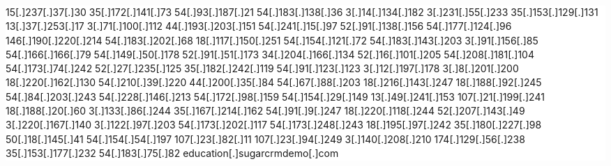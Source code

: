 15[.]237[.]37[.]30
35[.]172[.]141[.]73
54[.]93[.]187[.]21
54[.]183[.]138[.]36
3[.]14[.]134[.]182
3[.]231[.]55[.]233
35[.]153[.]129[.]131
13[.]37[.]253[.]17
3[.]71[.]100[.]112
44[.]193[.]203[.]151
54[.]241[.]15[.]97
52[.]91[.]138[.]156
54[.]177[.]124[.]96
146[.]190[.]220[.]214
54[.]183[.]202[.]68
18[.]117[.]150[.]251
54[.]154[.]121[.]72
54[.]183[.]143[.]203
3[.]91[.]156[.]85
54[.]166[.]166[.]79
54[.]149[.]50[.]178
52[.]91[.]51[.]173
34[.]204[.]166[.]134
52[.]16[.]101[.]205
54[.]208[.]181[.]104
54[.]173[.]74[.]242
52[.]27[.]235[.]125
35[.]182[.]242[.]119
54[.]91[.]123[.]123
3[.]12[.]197[.]178
3[.]8[.]201[.]200
18[.]220[.]162[.]130
54[.]210[.]39[.]220
44[.]200[.]35[.]84
54[.]67[.]88[.]203
18[.]216[.]143[.]247
18[.]188[.]92[.]245
54[.]84[.]203[.]243
54[.]228[.]146[.]213
54[.]172[.]98[.]159
54[.]154[.]29[.]149
13[.]49[.]241[.]153
107[.]21[.]199[.]241
18[.]188[.]20[.]60
3[.]133[.]86[.]244
35[.]167[.]214[.]162
54[.]91[.]9[.]247
18[.]220[.]118[.]244
52[.]207[.]143[.]49
3[.]220[.]167[.]140
3[.]122[.]97[.]203
54[.]173[.]202[.]117
54[.]173[.]248[.]243
18[.]195[.]97[.]242
35[.]180[.]227[.]98
50[.]18[.]145[.]41
54[.]154[.]54[.]197
107[.]23[.]82[.]11
107[.]23[.]94[.]249
3[.]140[.]208[.]210
174[.]129[.]56[.]238
35[.]153[.]177[.]232
54[.]183[.]75[.]82
education[.]sugarcrmdemo[.]com